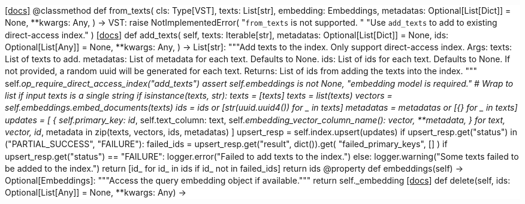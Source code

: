 [[docs]](https://python.langchain.com/api_reference/community/vectorstores/langchain_community.vectorstores.databricks_vector_search.DatabricksVectorSearch.html#langchain_community.vectorstores.databricks_vector_search.DatabricksVectorSearch.from_texts)         @classmethod         def from_texts(             cls: Type[VST],             texts: List[str],             embedding: Embeddings,             metadatas: Optional[List[Dict]] = None,             **kwargs: Any,         ) -> VST:             raise NotImplementedError(                 "`from_texts` is not supported. "                 "Use `add_texts` to add to existing direct-access index."             )                                        [[docs]](https://python.langchain.com/api_reference/community/vectorstores/langchain_community.vectorstores.databricks_vector_search.DatabricksVectorSearch.html#langchain_community.vectorstores.databricks_vector_search.DatabricksVectorSearch.add_texts)         def add_texts(             self,             texts: Iterable[str],             metadatas: Optional[List[Dict]] = None,             ids: Optional[List[Any]] = None,             **kwargs: Any,         ) -> List[str]:             """Add texts to the index.                  Only support direct-access index.                  Args:                 texts: List of texts to add.                 metadatas: List of metadata for each text. Defaults to None.                 ids: List of ids for each text. Defaults to None.                     If not provided, a random uuid will be generated for each text.                  Returns:                 List of ids from adding the texts into the index.             """             self._op_require_direct_access_index("add_texts")             assert self.embeddings is not None, "embedding model is required."             # Wrap to list if input texts is a single string             if isinstance(texts, str):                 texts = [texts]             texts = list(texts)             vectors = self.embeddings.embed_documents(texts)             ids = ids or [str(uuid.uuid4()) for _ in texts]             metadatas = metadatas or [{} for _ in texts]                  updates = [                 {                     self.primary_key: id_,                     self.text_column: text,                     self._embedding_vector_column_name(): vector,                     **metadata,                 }                 for text, vector, id_, metadata in zip(texts, vectors, ids, metadatas)             ]                  upsert_resp = self.index.upsert(updates)             if upsert_resp.get("status") in ("PARTIAL_SUCCESS", "FAILURE"):                 failed_ids = upsert_resp.get("result", dict()).get(                     "failed_primary_keys", []                 )                 if upsert_resp.get("status") == "FAILURE":                     logger.error("Failed to add texts to the index.")                 else:                     logger.warning("Some texts failed to be added to the index.")                 return [id_ for id_ in ids if id_ not in failed_ids]                  return ids                             @property         def embeddings(self) -> Optional[Embeddings]:             """Access the query embedding object if available."""             return self._embedding                         [[docs]](https://python.langchain.com/api_reference/community/vectorstores/langchain_community.vectorstores.databricks_vector_search.DatabricksVectorSearch.html#langchain_community.vectorstores.databricks_vector_search.DatabricksVectorSearch.delete)         def delete(self, ids: Optional[List[Any]] = None, **kwargs: Any) ->